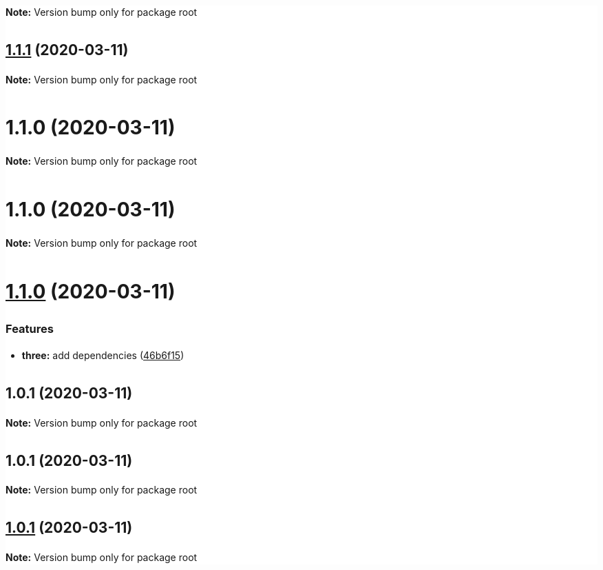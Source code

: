 **Note:** Version bump only for package root





## [1.1.1](https://github.com/azu/lerna-monorepo-github-actions-release/compare/v1.1.0...v1.1.1) (2020-03-11)

**Note:** Version bump only for package root





# 1.1.0 (2020-03-11)

**Note:** Version bump only for package root





# 1.1.0 (2020-03-11)

**Note:** Version bump only for package root





# [1.1.0](https://github.com/azu/lerna-monorepo-github-actions-release/compare/v1.0.1...v1.1.0) (2020-03-11)


### Features

* **three:** add dependencies ([46b6f15](https://github.com/azu/lerna-monorepo-github-actions-release/commit/46b6f15eefbc767c786b1c6799bbd26a87b1633e))





## 1.0.1 (2020-03-11)

**Note:** Version bump only for package root





## 1.0.1 (2020-03-11)

**Note:** Version bump only for package root





## [1.0.1](https://github.com/azu/lerna-monorepo-github-actions-release/compare/v1.0.0...v1.0.1) (2020-03-11)

**Note:** Version bump only for package root
